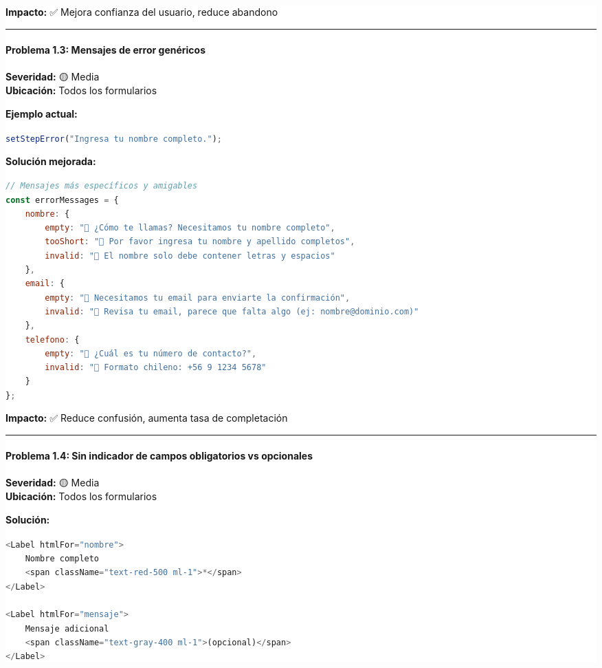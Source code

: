 **Impacto:** ✅ Mejora confianza del usuario, reduce abandono

---

#### **Problema 1.3: Mensajes de error genéricos**
**Severidad:** 🟡 Media  
**Ubicación:** Todos los formularios

**Ejemplo actual:**
```javascript
setStepError("Ingresa tu nombre completo.");
```

**Solución mejorada:**
```javascript
// Mensajes más específicos y amigables
const errorMessages = {
    nombre: {
        empty: "👤 ¿Cómo te llamas? Necesitamos tu nombre completo",
        tooShort: "👤 Por favor ingresa tu nombre y apellido completos",
        invalid: "👤 El nombre solo debe contener letras y espacios"
    },
    email: {
        empty: "📧 Necesitamos tu email para enviarte la confirmación",
        invalid: "📧 Revisa tu email, parece que falta algo (ej: nombre@dominio.com)"
    },
    telefono: {
        empty: "📱 ¿Cuál es tu número de contacto?",
        invalid: "📱 Formato chileno: +56 9 1234 5678"
    }
};
```

**Impacto:** ✅ Reduce confusión, aumenta tasa de completación

---

#### **Problema 1.4: Sin indicador de campos obligatorios vs opcionales**
**Severidad:** 🟡 Media  
**Ubicación:** Todos los formularios

**Solución:**
```javascript
<Label htmlFor="nombre">
    Nombre completo 
    <span className="text-red-500 ml-1">*</span>
</Label>

<Label htmlFor="mensaje">
    Mensaje adicional 
    <span className="text-gray-400 ml-1">(opcional)</span>
</Label>
```
